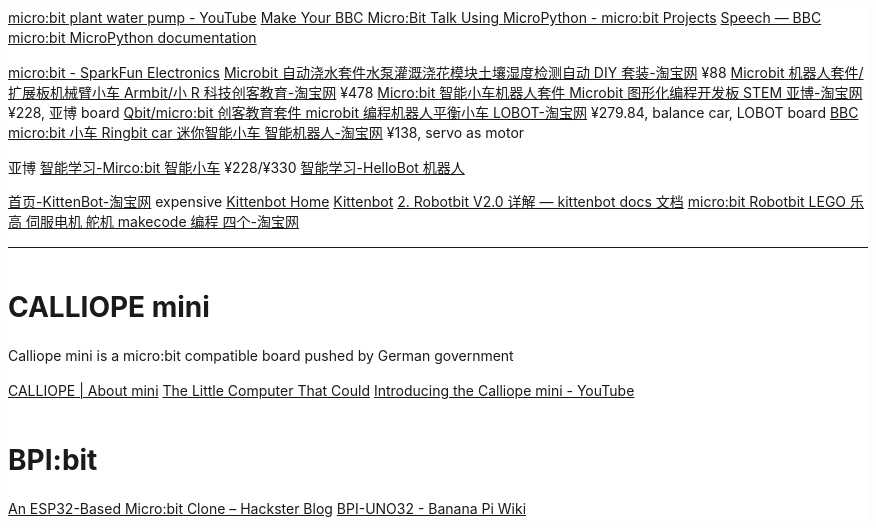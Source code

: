 [micro:bit plant water pump - YouTube](https://www.youtube.com/watch?v=jANCdtkJAKY)
[Make Your BBC Micro:Bit Talk Using MicroPython - micro:bit Projects](https://microbit.hackster.io/anish78/make-your-bbc-micro-bit-talk-using-micropython-7bdb10)
[Speech — BBC micro:bit MicroPython documentation](https://microbit-micropython.readthedocs.io/en/latest/tutorials/speech.html#)

[micro:bit - SparkFun Electronics](https://www.sparkfun.com/categories/284)
[Microbit 自动浇水套件水泵灌溉浇花模块土壤湿度检测自动 DIY 套装-淘宝网](https://item.taobao.com/item.htm?id=575157547280) ¥88
[Microbit 机器人套件/扩展板机械臂小车 Armbit/小 R 科技创客教育-淘宝网](https://item.taobao.com/item.htm?id=570576057974) ¥478
[Micro:bit 智能小车机器人套件 Microbit 图形化编程开发板 STEM 亚博-淘宝网](https://item.taobao.com/item.htm?id=564643202667) ¥228, 亚博 board
[Qbit/micro:bit 创客教育套件 microbit 编程机器人平衡小车 LOBOT-淘宝网](https://item.taobao.com/item.htm?id=575687772267) ¥279.84, balance car, LOBOT board
[BBC micro:bit 小车 Ringbit car 迷你智能小车 智能机器人-淘宝网](https://item.taobao.com/item.htm?id=573513759509) ¥138, servo as motor

亚博
[智能学习-Mirco:bit 智能小车](http://www.yahboom.com/study/Bitbot) ¥228/¥330
[智能学习-HelloBot 机器人](http://www.yahboom.com/study/HelloBot)

[首页-KittenBot-淘宝网](https://kittenbot.taobao.com/) expensive
[Kittenbot Home](http://kittenbot.cn/#/home)
[Kittenbot](http://www.kittenbot.cc/)
[2. Robotbit V2.0 详解 — kittenbot docs 文档](http://learn.kittenbot.cn/zh_CN/latest/)
[micro:bit Robotbit LEGO 乐高 伺服电机 舵机 makecode 编程 四个-淘宝网](https://item.taobao.com/item.htm?id=572085241353)

---

# CALLIOPE mini

Calliope mini is a micro:bit compatible board pushed by German government

[CALLIOPE | About mini](https://calliope.cc/en/idee/ueber-mini)
[The Little Computer That Could](https://global.handelsblatt.com/politics/the-little-computer-that-could-690080)
[Introducing the Calliope mini - YouTube](https://www.youtube.com/watch?v=YA5Kk5gdpX0)

# BPI:bit

[An ESP32-Based Micro:bit Clone – Hackster Blog](https://blog.hackster.io/an-esp32-based-micro-bit-clone-93c170d6c563)
[BPI-UNO32 - Banana Pi Wiki](http://wiki.banana-pi.org/BPI-UNO32)
